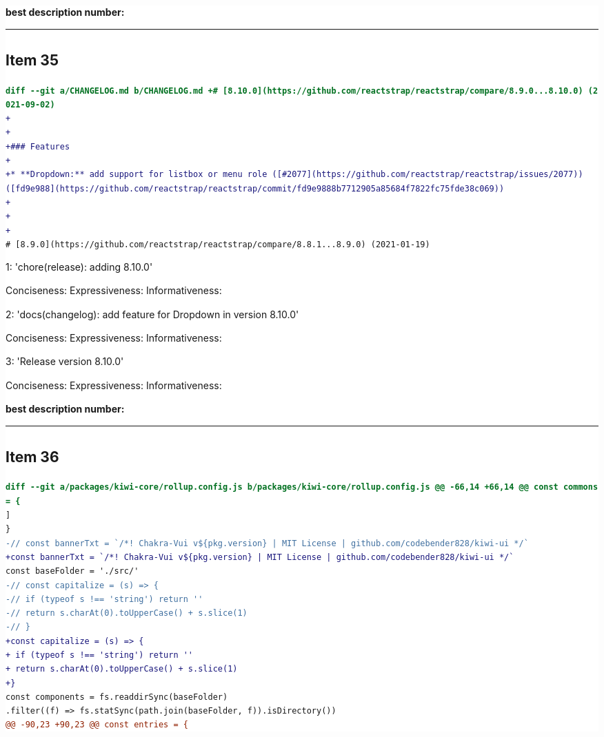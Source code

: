 **best description number:** 

---

## Item 35

```diff
diff --git a/CHANGELOG.md b/CHANGELOG.md +# [8.10.0](https://github.com/reactstrap/reactstrap/compare/8.9.0...8.10.0) (2021-09-02)
+
+
+### Features
+
+* **Dropdown:** add support for listbox or menu role ([#2077](https://github.com/reactstrap/reactstrap/issues/2077)) ([fd9e988](https://github.com/reactstrap/reactstrap/commit/fd9e9888b7712905a85684f7822fc75fde38c069))
+
+
+
# [8.9.0](https://github.com/reactstrap/reactstrap/compare/8.8.1...8.9.0) (2021-01-19)
```

1: 'chore(release): adding 8.10.0'

Conciseness: 
Expressiveness: 
Informativeness: 

2: 'docs(changelog): add feature for Dropdown in version 8.10.0'

Conciseness: 
Expressiveness: 
Informativeness: 

3: 'Release version 8.10.0'

Conciseness: 
Expressiveness: 
Informativeness: 

**best description number:** 

---

## Item 36

```diff
diff --git a/packages/kiwi-core/rollup.config.js b/packages/kiwi-core/rollup.config.js @@ -66,14 +66,14 @@ const commons = {
]
}
-// const bannerTxt = `/*! Chakra-Vui v${pkg.version} | MIT License | github.com/codebender828/kiwi-ui */`
+const bannerTxt = `/*! Chakra-Vui v${pkg.version} | MIT License | github.com/codebender828/kiwi-ui */`
const baseFolder = './src/'
-// const capitalize = (s) => {
-// if (typeof s !== 'string') return ''
-// return s.charAt(0).toUpperCase() + s.slice(1)
-// }
+const capitalize = (s) => {
+ if (typeof s !== 'string') return ''
+ return s.charAt(0).toUpperCase() + s.slice(1)
+}
const components = fs.readdirSync(baseFolder)
.filter((f) => fs.statSync(path.join(baseFolder, f)).isDirectory())
@@ -90,23 +90,23 @@ const entries = {
```